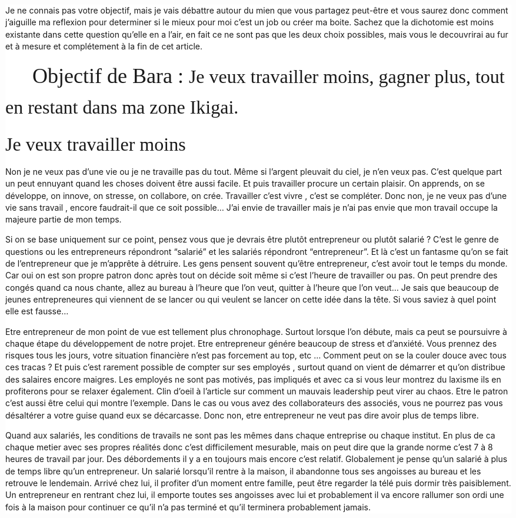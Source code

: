 Je ne connais pas votre objectif, mais je vais débattre autour du mien que vous partagez peut-être et vous saurez donc comment j&#8217;aiguille ma reflexion pour determiner si le mieux pour moi c&#8217;est un job ou créer ma boite. Sachez que la dichotomie est moins existante dans cette question qu&#8217;elle en a l&#8217;air, en fait ce ne sont pas que les deux choix possibles, mais vous le decouvrirai au fur et à mesure et complétement à la fin de cet article.

<span style="font-size: 36px; font-family: 'Bree Serif';"> 🎯 Objectif de Bara : <span style="font-size: 32px;">Je veux travailler moins, gagner plus, tout en restant dans ma zone Ikigai.</span></span>

<span style="font-family: 'Bree Serif'; font-size: 32px;">Je veux travailler moins</span>

Non je ne veux pas d&#8217;une vie ou je ne travaille pas du tout. Même si l&#8217;argent pleuvait du ciel, je n&#8217;en veux pas. C&#8217;est quelque part un peut ennuyant quand les choses doivent être aussi facile. Et puis travailler procure un certain plaisir. On apprends, on se développe, on innove, on stresse, on collabore, on crée. Travailler c&#8217;est vivre , c&#8217;est se compléter. Donc non, je ne veux pas d&#8217;une vie sans travail , encore faudrait-il que ce soit possible&#8230; J&#8217;ai envie de travailler mais je n&#8217;ai pas envie que mon travail occupe la majeure partie de mon temps.

Si on se base uniquement sur ce point, pensez vous que je devrais être plutôt entrepreneur ou plutôt salarié ? C&#8217;est le genre de questions ou les entrepreneurs répondront &#8220;salarié&#8221; et les salariés répondront &#8220;entrepreneur&#8221;. Et là c&#8217;est un fantasme qu&#8217;on se fait de l&#8217;entrepreneur que je m’apprête à détruire. Les gens pensent souvent qu&#8217;être entrepreneur, c&#8217;est avoir tout le temps du monde. Car oui on est son propre patron donc après tout on décide soit même si c&#8217;est l&#8217;heure de travailler ou pas. On peut prendre des congés quand ca nous chante, allez au bureau à l&#8217;heure que l&#8217;on veut, quitter à l&#8217;heure que l&#8217;on veut&#8230; Je sais que beaucoup de jeunes entrepreneures qui viennent de se lancer ou qui veulent se lancer on cette idée dans la tête. Si vous saviez à quel point elle est fausse&#8230;

Etre entrepreneur de mon point de vue est tellement plus chronophage. Surtout lorsque l&#8217;on débute, mais ca peut se poursuivre à chaque étape du développement de notre projet. Etre entrepreneur génére beaucoup de stress et d&#8217;anxiété. Vous prennez des risques tous les jours, votre situation financière n&#8217;est pas forcement au top, etc &#8230; Comment peut on se la couler douce avec tous ces tracas ? Et puis c&#8217;est rarement possible de compter sur ses employés , surtout quand on vient de démarrer et qu&#8217;on distribue des salaires encore maigres. Les employés ne sont pas motivés, pas impliqués et avec ca si vous leur montrez du laxisme ils en profiterons pour se relaxer également. Clin d&#8217;oeil à l&#8217;article sur comment un mauvais leadership peut virer au chaos. Etre le patron c&#8217;est aussi être celui qui montre l&#8217;exemple. Dans le cas ou vous avez des collaborateurs des associés, vous ne pourrez pas vous désaltérer a votre guise quand eux se décarcasse. Donc non, etre entrepreneur ne veut pas dire avoir plus de temps libre.

Quand aux salariés, les conditions de travails ne sont pas les mêmes dans chaque entreprise ou chaque institut. En plus de ca chaque metier avec ses propres réalités donc c&#8217;est difficilement mesurable, mais on peut dire que la grande norme c&#8217;est 7 à 8 heures de travail par jour. Des débordements il y a en toujours mais encore c&#8217;est relatif. Globalement je pense qu&#8217;un salarié à plus de temps libre qu&#8217;un entrepreneur. Un salarié lorsqu&#8217;il rentre à la maison, il abandonne tous ses angoisses au bureau et les retrouve le lendemain. Arrivé chez lui, il profiter d&#8217;un moment entre famille, peut être regarder la télé puis dormir très paisiblement. Un entrepreneur en rentrant chez lui, il emporte toutes ses angoisses avec lui et probablement il va encore rallumer son ordi une fois à la maison pour continuer ce qu&#8217;il n&#8217;a pas terminé et qu&#8217;il terminera probablement jamais.
